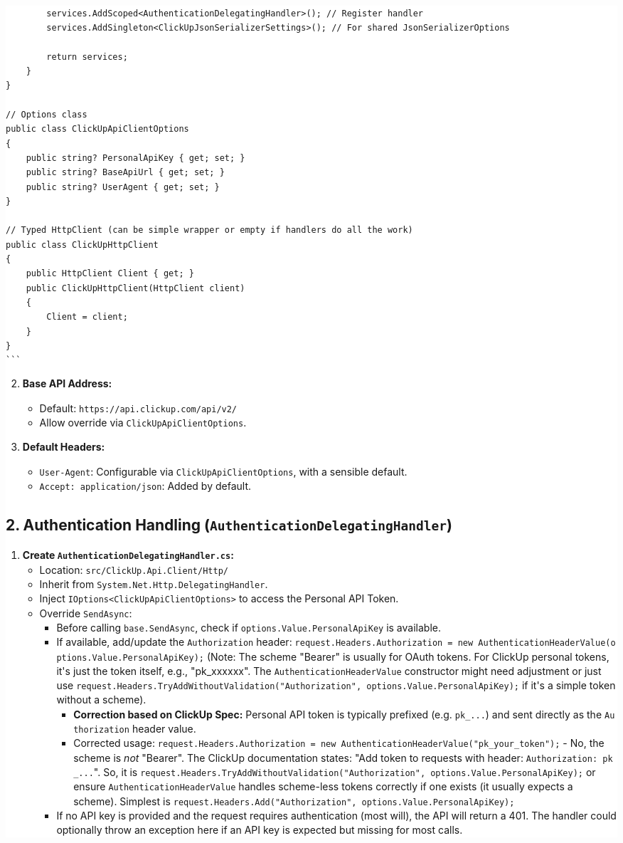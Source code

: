             services.AddScoped<AuthenticationDelegatingHandler>(); // Register handler
            services.AddSingleton<ClickUpJsonSerializerSettings>(); // For shared JsonSerializerOptions

            return services;
        }
    }

    // Options class
    public class ClickUpApiClientOptions
    {
        public string? PersonalApiKey { get; set; }
        public string? BaseApiUrl { get; set; }
        public string? UserAgent { get; set; }
    }

    // Typed HttpClient (can be simple wrapper or empty if handlers do all the work)
    public class ClickUpHttpClient
    {
        public HttpClient Client { get; }
        public ClickUpHttpClient(HttpClient client)
        {
            Client = client;
        }
    }
    ```

2.  **Base API Address:**
    *   Default: `https://api.clickup.com/api/v2/`
    *   Allow override via `ClickUpApiClientOptions`.

3.  **Default Headers:**
    *   `User-Agent`: Configurable via `ClickUpApiClientOptions`, with a sensible default.
    *   `Accept: application/json`: Added by default.

## 2. Authentication Handling (`AuthenticationDelegatingHandler`)

1.  **Create `AuthenticationDelegatingHandler.cs`:**
    *   Location: `src/ClickUp.Api.Client/Http/`
    *   Inherit from `System.Net.Http.DelegatingHandler`.
    *   Inject `IOptions<ClickUpApiClientOptions>` to access the Personal API Token.
    *   Override `SendAsync`:
        *   Before calling `base.SendAsync`, check if `options.Value.PersonalApiKey` is available.
        *   If available, add/update the `Authorization` header: `request.Headers.Authorization = new AuthenticationHeaderValue(options.Value.PersonalApiKey);` (Note: The scheme "Bearer" is usually for OAuth tokens. For ClickUp personal tokens, it's just the token itself, e.g., "pk_xxxxxx". The `AuthenticationHeaderValue` constructor might need adjustment or just use `request.Headers.TryAddWithoutValidation("Authorization", options.Value.PersonalApiKey);` if it's a simple token without a scheme).
            *   **Correction based on ClickUp Spec:** Personal API token is typically prefixed (e.g. `pk_...`) and sent directly as the `Authorization` header value.
            *   Corrected usage: `request.Headers.Authorization = new AuthenticationHeaderValue("pk_your_token");` - No, the scheme is *not* "Bearer". The ClickUp documentation states: "Add token to requests with header: `Authorization: pk_...`". So, it is `request.Headers.TryAddWithoutValidation("Authorization", options.Value.PersonalApiKey);` or ensure `AuthenticationHeaderValue` handles scheme-less tokens correctly if one exists (it usually expects a scheme). Simplest is `request.Headers.Add("Authorization", options.Value.PersonalApiKey);`
        *   If no API key is provided and the request requires authentication (most will), the API will return a 401. The handler could optionally throw an exception here if an API key is expected but missing for most calls.
